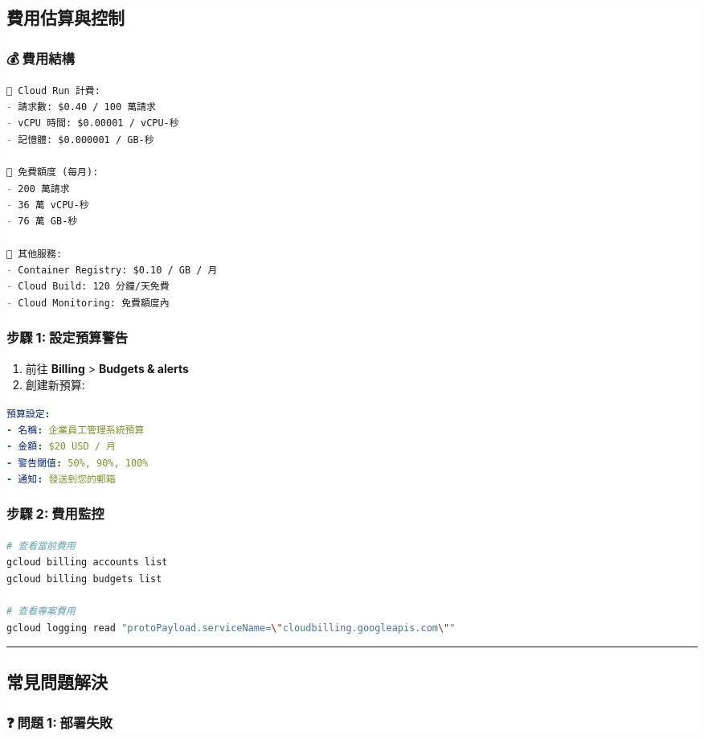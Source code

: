
## 費用估算與控制

### 💰 費用結構

```markdown
🎯 Cloud Run 計費:
- 請求數: $0.40 / 100 萬請求
- vCPU 時間: $0.00001 / vCPU-秒
- 記憶體: $0.000001 / GB-秒

🎯 免費額度 (每月):
- 200 萬請求
- 36 萬 vCPU-秒
- 76 萬 GB-秒

🎯 其他服務:
- Container Registry: $0.10 / GB / 月
- Cloud Build: 120 分鐘/天免費
- Cloud Monitoring: 免費額度內
```

### 步驟 1: 設定預算警告

1. 前往 **Billing** > **Budgets & alerts**
2. 創建新預算:

```yaml
預算設定:
- 名稱: 企業員工管理系統預算
- 金額: $20 USD / 月
- 警告閾值: 50%, 90%, 100%
- 通知: 發送到您的郵箱
```

### 步驟 2: 費用監控

```bash
# 查看當前費用
gcloud billing accounts list
gcloud billing budgets list

# 查看專案費用
gcloud logging read "protoPayload.serviceName=\"cloudbilling.googleapis.com\""
```

---

## 常見問題解決

### ❓ 問題 1: 部署失敗
